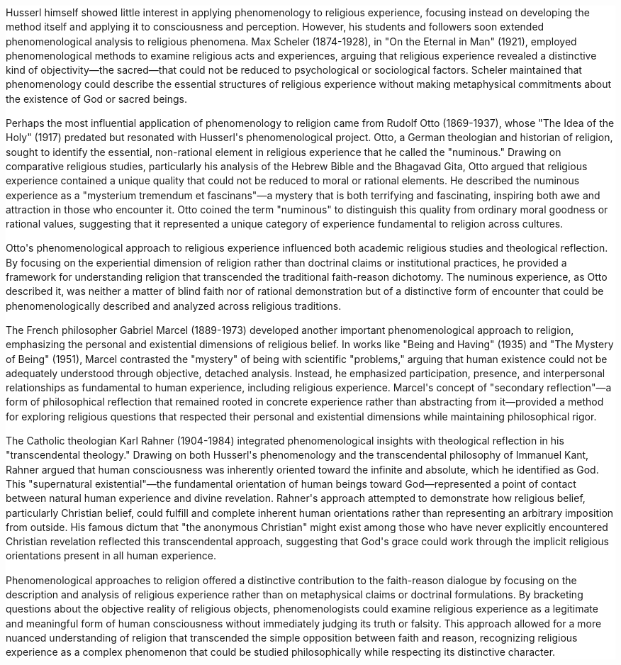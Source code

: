 Husserl himself showed little interest in applying phenomenology to religious experience, focusing instead on developing the method itself and applying it to consciousness and perception. However, his students and followers soon extended phenomenological analysis to religious phenomena. Max Scheler (1874-1928), in "On the Eternal in Man" (1921), employed phenomenological methods to examine religious acts and experiences, arguing that religious experience revealed a distinctive kind of objectivity—the sacred—that could not be reduced to psychological or sociological factors. Scheler maintained that phenomenology could describe the essential structures of religious experience without making metaphysical commitments about the existence of God or sacred beings.

Perhaps the most influential application of phenomenology to religion came from Rudolf Otto (1869-1937), whose "The Idea of the Holy" (1917) predated but resonated with Husserl's phenomenological project. Otto, a German theologian and historian of religion, sought to identify the essential, non-rational element in religious experience that he called the "numinous." Drawing on comparative religious studies, particularly his analysis of the Hebrew Bible and the Bhagavad Gita, Otto argued that religious experience contained a unique quality that could not be reduced to moral or rational elements. He described the numinous experience as a "mysterium tremendum et fascinans"—a mystery that is both terrifying and fascinating, inspiring both awe and attraction in those who encounter it. Otto coined the term "numinous" to distinguish this quality from ordinary moral goodness or rational values, suggesting that it represented a unique category of experience fundamental to religion across cultures.

Otto's phenomenological approach to religious experience influenced both academic religious studies and theological reflection. By focusing on the experiential dimension of religion rather than doctrinal claims or institutional practices, he provided a framework for understanding religion that transcended the traditional faith-reason dichotomy. The numinous experience, as Otto described it, was neither a matter of blind faith nor of rational demonstration but of a distinctive form of encounter that could be phenomenologically described and analyzed across religious traditions.

The French philosopher Gabriel Marcel (1889-1973) developed another important phenomenological approach to religion, emphasizing the personal and existential dimensions of religious belief. In works like "Being and Having" (1935) and "The Mystery of Being" (1951), Marcel contrasted the "mystery" of being with scientific "problems," arguing that human existence could not be adequately understood through objective, detached analysis. Instead, he emphasized participation, presence, and interpersonal relationships as fundamental to human experience, including religious experience. Marcel's concept of "secondary reflection"—a form of philosophical reflection that remained rooted in concrete experience rather than abstracting from it—provided a method for exploring religious questions that respected their personal and existential dimensions while maintaining philosophical rigor.

The Catholic theologian Karl Rahner (1904-1984) integrated phenomenological insights with theological reflection in his "transcendental theology." Drawing on both Husserl's phenomenology and the transcendental philosophy of Immanuel Kant, Rahner argued that human consciousness was inherently oriented toward the infinite and absolute, which he identified as God. This "supernatural existential"—the fundamental orientation of human beings toward God—represented a point of contact between natural human experience and divine revelation. Rahner's approach attempted to demonstrate how religious belief, particularly Christian belief, could fulfill and complete inherent human orientations rather than representing an arbitrary imposition from outside. His famous dictum that "the anonymous Christian" might exist among those who have never explicitly encountered Christian revelation reflected this transcendental approach, suggesting that God's grace could work through the implicit religious orientations present in all human experience.

Phenomenological approaches to religion offered a distinctive contribution to the faith-reason dialogue by focusing on the description and analysis of religious experience rather than on metaphysical claims or doctrinal formulations. By bracketing questions about the objective reality of religious objects, phenomenologists could examine religious experience as a legitimate and meaningful form of human consciousness without immediately judging its truth or falsity. This approach allowed for a more nuanced understanding of religion that transcended the simple opposition between faith and reason, recognizing religious experience as a complex phenomenon that could be studied philosophically while respecting its distinctive character.
